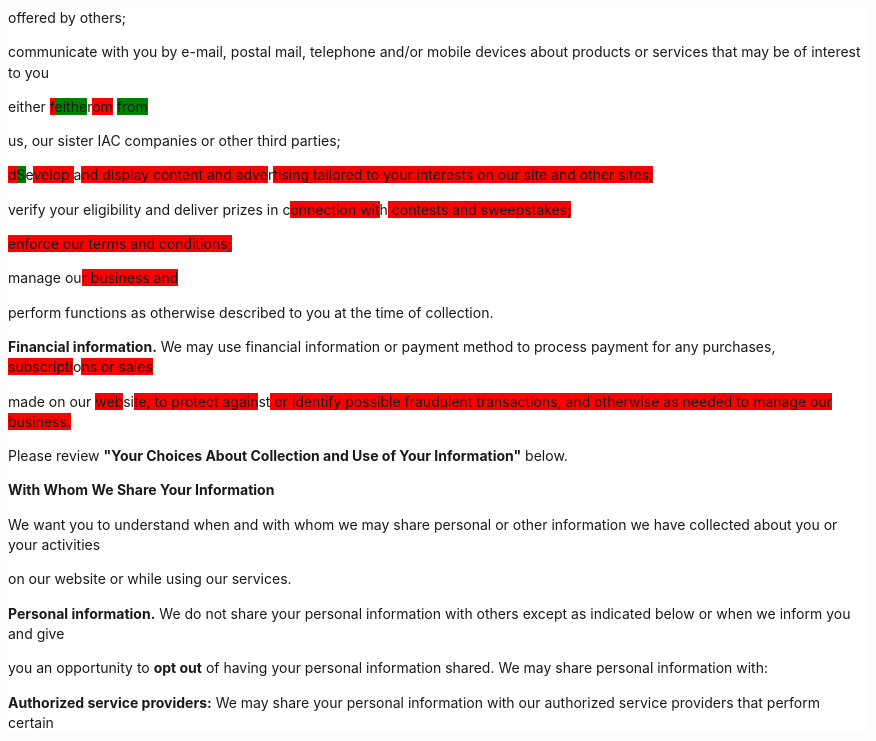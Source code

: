 </span>offered by others;


communicate with you by e-mail, postal mail, telephone and/or mobile devices about products or services that may be of interest to you<span style="background-color: red;">


either</span> <span style="background-color: red;">f</span><span style="background-color: green;">eithe</span>r<span style="background-color: red;">om</span> <span style="background-color: green;">from


</span>us, our sister IAC companies or other third parties;


<span style="background-color: red;">d</span><span style="background-color: green;">S</span>e<span style="background-color: red;">velop </span>a<span style="background-color: red;">nd display content and adve</span>r<span style="background-color: red;">tising tailored to your interests on our site and other sites;


verify your eligibility and deliver prizes in </span>c<span style="background-color: red;">onnection wit</span>h<span style="background-color: red;"> contests and sweepstakes;</span>


<span style="background-color: red;">enforce our terms and conditions;</span>
<span style="background-color: red;">

manage o</span>u<span style="background-color: red;">r business and


perform functions as otherwise described to you at the time of collection.


**Financial information.** We may use financial information or payment method to process payment for any purchase</span>s, <span style="background-color: red;">subscripti</span>o<span style="background-color: red;">ns or sales


made on o</span>ur <span style="background-color: red;">web</span>si<span style="background-color: red;">te, to protect again</span>st<span style="background-color: red;"> or identify possible fraudulent transactions, and otherwise as needed to manage our business.


Please review **"Your Choices About Collection and Use of Your Information"** below.


**With Whom We Share Your Information**


We want you to understand when and with whom we may share personal or other information we have collected about you or your activities


on our website or while using our services.


**Personal information.** We do not share your personal information with others except as indicated below or when we inform you and give


you an opportunity to **opt out** of having your personal information shared. We may share personal information with:


**Authorized service providers:** We may share your personal information with our authorized service providers that perform certain
